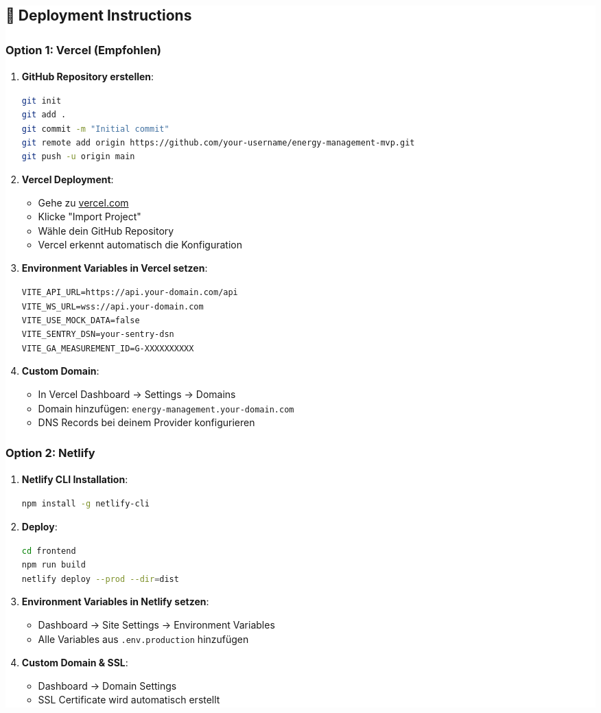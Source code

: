 ## 🚀 Deployment Instructions

### Option 1: Vercel (Empfohlen)

1. **GitHub Repository erstellen**:
   ```bash
   git init
   git add .
   git commit -m "Initial commit"
   git remote add origin https://github.com/your-username/energy-management-mvp.git
   git push -u origin main
   ```

2. **Vercel Deployment**:
   - Gehe zu [vercel.com](https://vercel.com)
   - Klicke "Import Project"
   - Wähle dein GitHub Repository
   - Vercel erkennt automatisch die Konfiguration

3. **Environment Variables in Vercel setzen**:
   ```
   VITE_API_URL=https://api.your-domain.com/api
   VITE_WS_URL=wss://api.your-domain.com
   VITE_USE_MOCK_DATA=false
   VITE_SENTRY_DSN=your-sentry-dsn
   VITE_GA_MEASUREMENT_ID=G-XXXXXXXXXX
   ```

4. **Custom Domain**:
   - In Vercel Dashboard → Settings → Domains
   - Domain hinzufügen: `energy-management.your-domain.com`
   - DNS Records bei deinem Provider konfigurieren

### Option 2: Netlify

1. **Netlify CLI Installation**:
   ```bash
   npm install -g netlify-cli
   ```

2. **Deploy**:
   ```bash
   cd frontend
   npm run build
   netlify deploy --prod --dir=dist
   ```

3. **Environment Variables in Netlify setzen**:
   - Dashboard → Site Settings → Environment Variables
   - Alle Variables aus `.env.production` hinzufügen

4. **Custom Domain & SSL**:
   - Dashboard → Domain Settings
   - SSL Certificate wird automatisch erstellt
